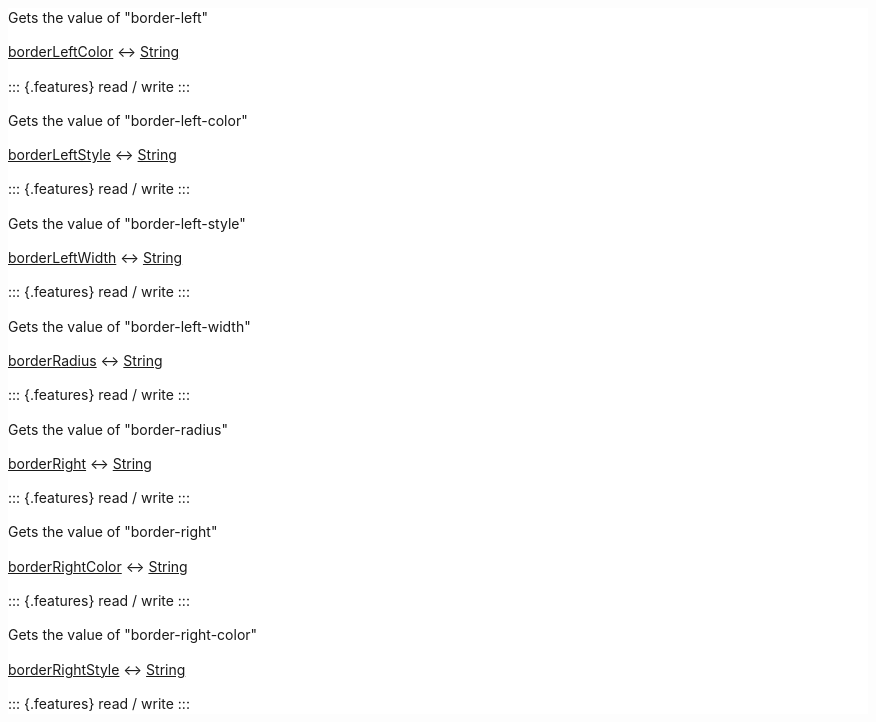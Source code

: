 Gets the value of \"border-left\"

[borderLeftColor](cssstyledeclarationbase/borderleftcolor) ↔
[String](../dart-core/string-class)

::: {.features}
read / write
:::

Gets the value of \"border-left-color\"

[borderLeftStyle](cssstyledeclarationbase/borderleftstyle) ↔
[String](../dart-core/string-class)

::: {.features}
read / write
:::

Gets the value of \"border-left-style\"

[borderLeftWidth](cssstyledeclarationbase/borderleftwidth) ↔
[String](../dart-core/string-class)

::: {.features}
read / write
:::

Gets the value of \"border-left-width\"

[borderRadius](cssstyledeclarationbase/borderradius) ↔
[String](../dart-core/string-class)

::: {.features}
read / write
:::

Gets the value of \"border-radius\"

[borderRight](cssstyledeclarationbase/borderright) ↔
[String](../dart-core/string-class)

::: {.features}
read / write
:::

Gets the value of \"border-right\"

[borderRightColor](cssstyledeclarationbase/borderrightcolor) ↔
[String](../dart-core/string-class)

::: {.features}
read / write
:::

Gets the value of \"border-right-color\"

[borderRightStyle](cssstyledeclarationbase/borderrightstyle) ↔
[String](../dart-core/string-class)

::: {.features}
read / write
:::
